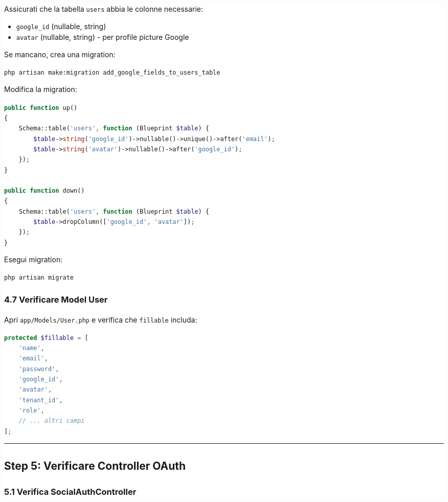 Assicurati che la tabella `users` abbia le colonne necessarie:
- `google_id` (nullable, string)
- `avatar` (nullable, string) - per profile picture Google

Se mancano, crea una migration:
```bash
php artisan make:migration add_google_fields_to_users_table
```

Modifica la migration:
```php
public function up()
{
    Schema::table('users', function (Blueprint $table) {
        $table->string('google_id')->nullable()->unique()->after('email');
        $table->string('avatar')->nullable()->after('google_id');
    });
}

public function down()
{
    Schema::table('users', function (Blueprint $table) {
        $table->dropColumn(['google_id', 'avatar']);
    });
}
```

Esegui migration:
```bash
php artisan migrate
```

### 4.7 Verificare Model User

Apri `app/Models/User.php` e verifica che `fillable` includa:
```php
protected $fillable = [
    'name',
    'email',
    'password',
    'google_id',
    'avatar',
    'tenant_id',
    'role',
    // ... altri campi
];
```

---

## Step 5: Verificare Controller OAuth

### 5.1 Verifica SocialAuthController
